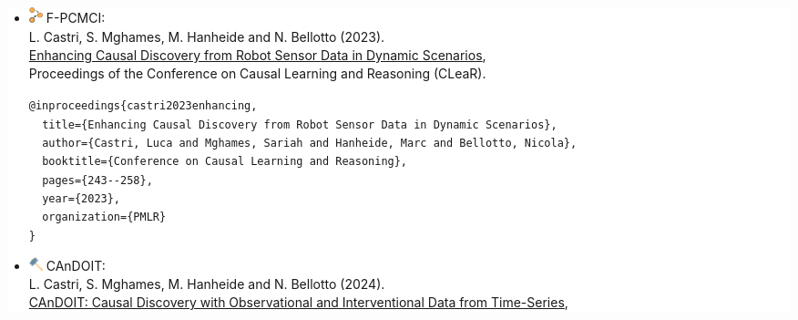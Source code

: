 * <img src="https://github.com/lcastri/causalflow/raw/main/docs/assets/fpcmci_icon.png" width="15"> F-PCMCI:<br>
  L. Castri, S. Mghames, M. Hanheide and N. Bellotto (2023).<br>
  [Enhancing Causal Discovery from Robot Sensor Data in Dynamic Scenarios](https://proceedings.mlr.press/v213/castri23a/castri23a.pdf),<br>
  Proceedings of the Conference on Causal Learning and Reasoning (CLeaR).<br>
  ```
  @inproceedings{castri2023enhancing,
    title={Enhancing Causal Discovery from Robot Sensor Data in Dynamic Scenarios},
    author={Castri, Luca and Mghames, Sariah and Hanheide, Marc and Bellotto, Nicola},
    booktitle={Conference on Causal Learning and Reasoning},
    pages={243--258},
    year={2023},
    organization={PMLR}
  }
  ```
* <img src="https://github.com/lcastri/causalflow/raw/main/docs/assets/candoit_icon.png" width="15"> CAnDOIT:<br>
  L. Castri, S. Mghames, M. Hanheide and N. Bellotto (2024).<br>
  [CAnDOIT: Causal Discovery with Observational and Interventional Data from Time-Series](https://arxiv.org/pdf/2410.02844),<br>